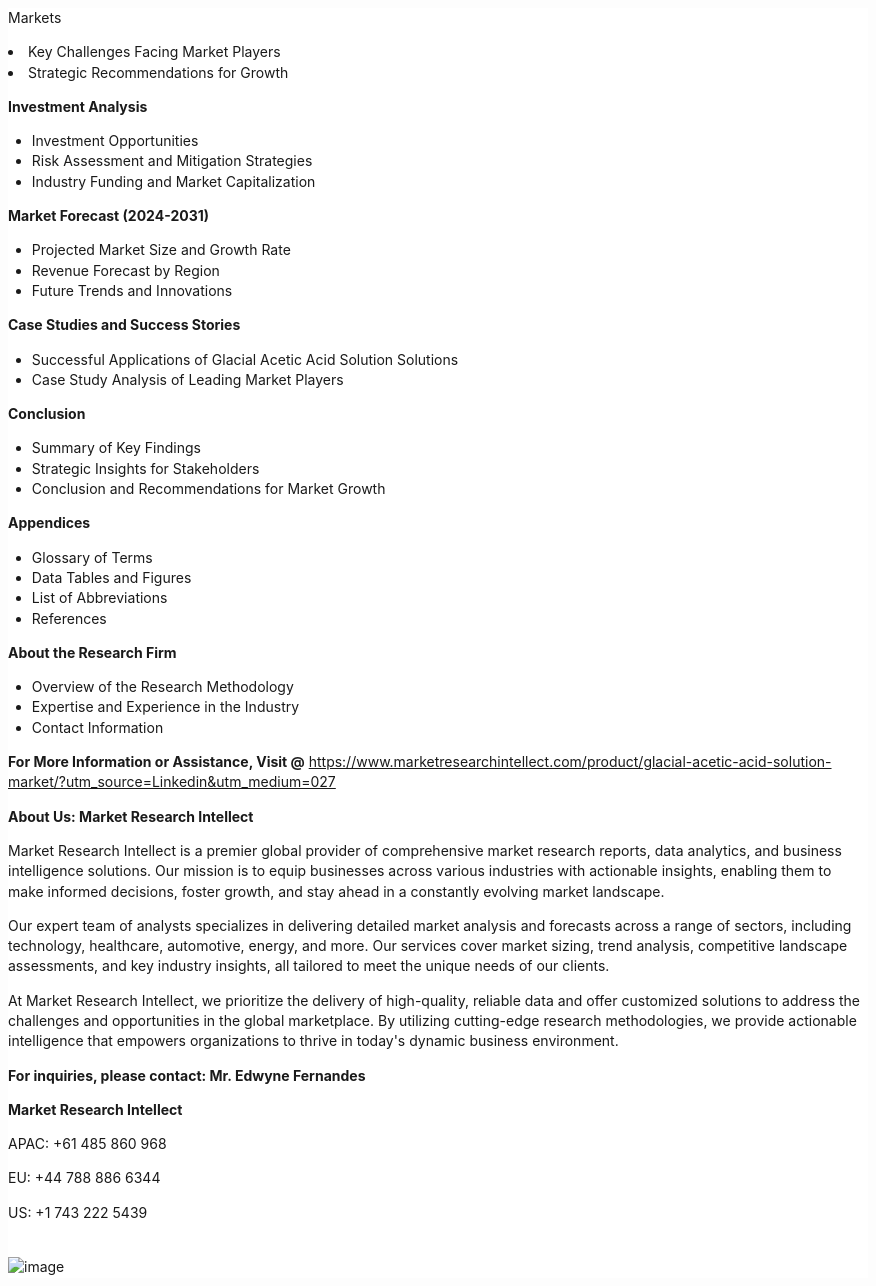 Markets</li><li>Key Challenges Facing Market Players</li><li>Strategic Recommendations for Growth</li></ul><p><strong>Investment Analysis</strong></p><ul><li>Investment Opportunities</li><li>Risk Assessment and Mitigation Strategies</li><li>Industry Funding and Market Capitalization</li></ul><p><strong>Market Forecast (2024-2031)</strong></p><ul><li>Projected Market Size and Growth Rate</li><li>Revenue Forecast by Region</li><li>Future Trends and Innovations</li></ul><p><strong>Case Studies and Success Stories</strong></p><ul><li>Successful Applications of Glacial Acetic Acid Solution Solutions</li><li>Case Study Analysis of Leading Market Players</li></ul><p><strong>Conclusion</strong></p><ul><li>Summary of Key Findings</li><li>Strategic Insights for Stakeholders</li><li>Conclusion and Recommendations for Market Growth</li></ul><p><strong>Appendices</strong></p><ul><li>Glossary of Terms</li><li>Data Tables and Figures</li><li>List of Abbreviations</li><li>References</li></ul><p><strong>About the Research Firm</strong></p><ul><li>Overview of the Research Methodology</li><li>Expertise and Experience in the Industry</li><li>Contact Information</li></ul></div><div class="article-main__content" data-test-id="publishing-text-block"><p><span class="font-[700]"><strong>For More Information or Assistance, Visit @</strong>&nbsp;<a href="https://www.marketresearchintellect.com/product/glacial-acetic-acid-solution-market/?utm_source=Linkedin&utm_medium=027">https://www.marketresearchintellect.com/product/glacial-acetic-acid-solution-market/?utm_source=Linkedin&utm_medium=027</a></span></p><p><strong>About Us: Market Research Intellect</strong></p><p>Market Research Intellect is a premier global provider of comprehensive market research reports, data analytics, and business intelligence solutions. Our mission is to equip businesses across various industries with actionable insights, enabling them to make informed decisions, foster growth, and stay ahead in a constantly evolving market landscape.</p><p>Our expert team of analysts specializes in delivering detailed market analysis and forecasts across a range of sectors, including technology, healthcare, automotive, energy, and more. Our services cover market sizing, trend analysis, competitive landscape assessments, and key industry insights, all tailored to meet the unique needs of our clients.</p><p>At Market Research Intellect, we prioritize the delivery of high-quality, reliable data and offer customized solutions to address the challenges and opportunities in the global marketplace. By utilizing cutting-edge research methodologies, we provide actionable intelligence that empowers organizations to thrive in today's dynamic business environment.</p><p><strong>For inquiries, please contact: Mr. Edwyne Fernandes</strong></p><p><strong>Market Research Intellect</strong></p><p>APAC: +61 485 860 968</p><p>EU: +44 788 886 6344</p><p>US: +1 743 222 5439</p></div><div class="article-main__content" data-test-id="publishing-text-block">&nbsp;</div>
![image](https://github.com/user-attachments/assets/ab1ebac5-4c25-4705-83ea-7d619f7731e7)
